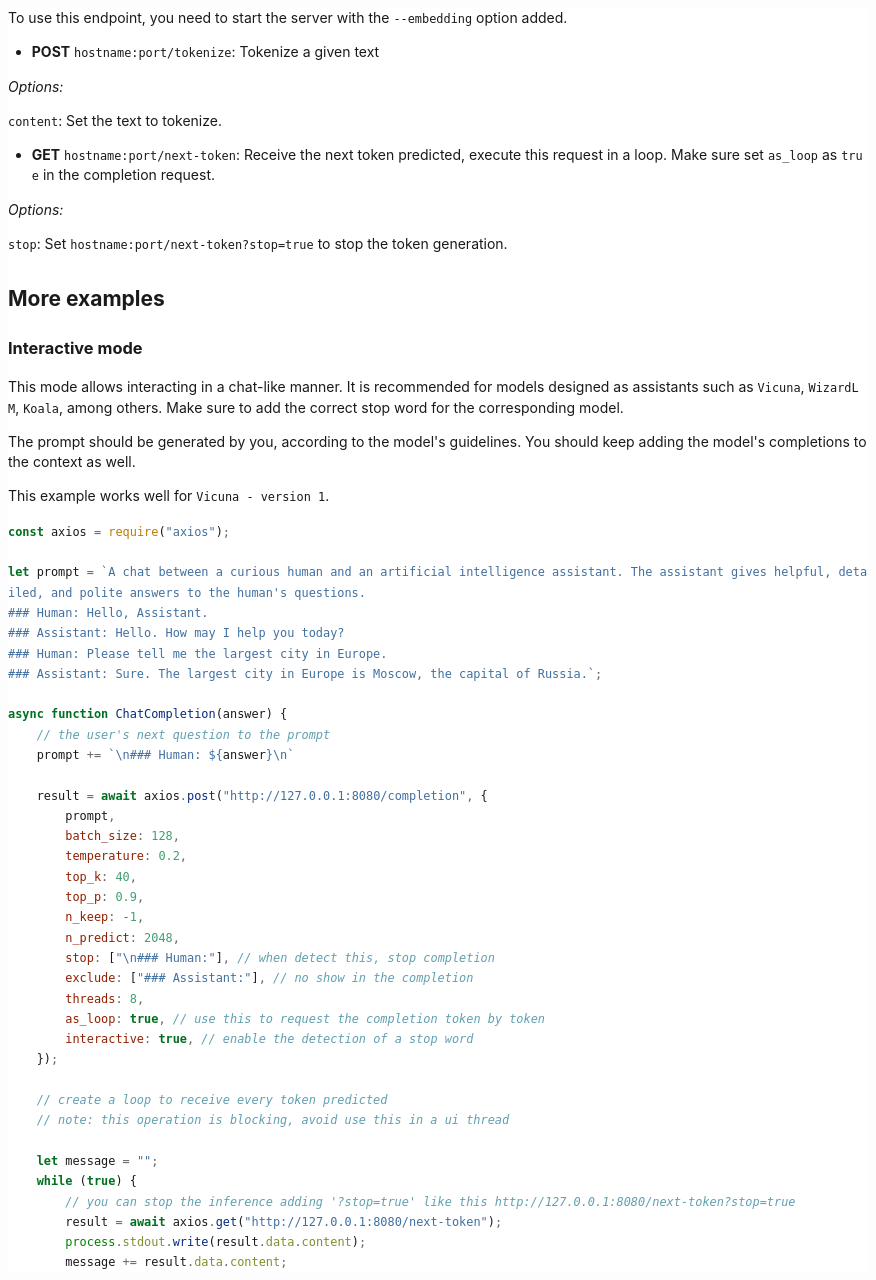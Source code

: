 To use this endpoint, you need to start the server with the `--embedding` option added.

-   **POST** `hostname:port/tokenize`: Tokenize a given text

*Options:*

`content`: Set the text to tokenize.

-   **GET** `hostname:port/next-token`: Receive the next token predicted, execute this request in a loop. Make sure set `as_loop` as `true` in the completion request.

*Options:*

`stop`: Set `hostname:port/next-token?stop=true` to stop the token generation.

## More examples

### Interactive mode

This mode allows interacting in a chat-like manner. It is recommended for models designed as assistants such as `Vicuna`, `WizardLM`, `Koala`, among others. Make sure to add the correct stop word for the corresponding model.

The prompt should be generated by you, according to the model's guidelines. You should keep adding the model's completions to the context as well.

This example works well for `Vicuna - version 1`.

```javascript
const axios = require("axios");

let prompt = `A chat between a curious human and an artificial intelligence assistant. The assistant gives helpful, detailed, and polite answers to the human's questions.
### Human: Hello, Assistant.
### Assistant: Hello. How may I help you today?
### Human: Please tell me the largest city in Europe.
### Assistant: Sure. The largest city in Europe is Moscow, the capital of Russia.`;

async function ChatCompletion(answer) {
    // the user's next question to the prompt
    prompt += `\n### Human: ${answer}\n`

    result = await axios.post("http://127.0.0.1:8080/completion", {
        prompt,
        batch_size: 128,
        temperature: 0.2,
        top_k: 40,
        top_p: 0.9,
        n_keep: -1,
        n_predict: 2048,
        stop: ["\n### Human:"], // when detect this, stop completion
        exclude: ["### Assistant:"], // no show in the completion
        threads: 8,
        as_loop: true, // use this to request the completion token by token
        interactive: true, // enable the detection of a stop word
    });

    // create a loop to receive every token predicted
    // note: this operation is blocking, avoid use this in a ui thread

    let message = "";
    while (true) {
        // you can stop the inference adding '?stop=true' like this http://127.0.0.1:8080/next-token?stop=true
        result = await axios.get("http://127.0.0.1:8080/next-token");
        process.stdout.write(result.data.content);
        message += result.data.content;
```